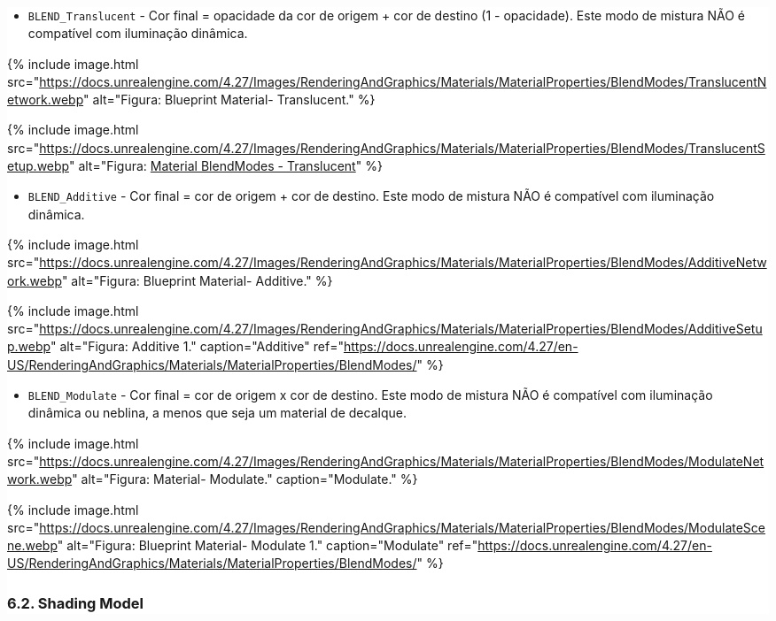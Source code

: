 - `BLEND_Translucent` - Cor final = opacidade da cor de origem + cor de destino (1 - opacidade). Este modo de mistura NÃO é compatível com  iluminação dinâmica.

{% include image.html
  src="https://docs.unrealengine.com/4.27/Images/RenderingAndGraphics/Materials/MaterialProperties/BlendModes/TranslucentNetwork.webp"
  alt="Figura: Blueprint Material- Translucent."
%}
  
{% include image.html
  src="https://docs.unrealengine.com/4.27/Images/RenderingAndGraphics/Materials/MaterialProperties/BlendModes/TranslucentSetup.webp"
  alt="Figura: [Material BlendModes - Translucent](https://docs.unrealengine.com/4.27/en-US/RenderingAndGraphics/Materials/MaterialProperties/BlendModes/)"
%}
  
- `BLEND_Additive` - Cor final = cor de origem + cor de destino. Este modo de mistura NÃO é compatível com iluminação dinâmica.

{% include image.html
  src="https://docs.unrealengine.com/4.27/Images/RenderingAndGraphics/Materials/MaterialProperties/BlendModes/AdditiveNetwork.webp"
  alt="Figura: Blueprint Material- Additive."
%}

{% include image.html
  src="https://docs.unrealengine.com/4.27/Images/RenderingAndGraphics/Materials/MaterialProperties/BlendModes/AdditiveSetup.webp"
  alt="Figura: Additive 1."
  caption="Additive"
  ref="https://docs.unrealengine.com/4.27/en-US/RenderingAndGraphics/Materials/MaterialProperties/BlendModes/"
%}

- `BLEND_Modulate` - Cor final = cor de origem x cor de destino. Este modo de mistura NÃO é compatível com iluminação dinâmica ou neblina, a menos que seja um material de decalque.

{% include image.html
  src="https://docs.unrealengine.com/4.27/Images/RenderingAndGraphics/Materials/MaterialProperties/BlendModes/ModulateNetwork.webp"
  alt="Figura: Material- Modulate."
  caption="Modulate."
%}

{% include image.html
  src="https://docs.unrealengine.com/4.27/Images/RenderingAndGraphics/Materials/MaterialProperties/BlendModes/ModulateScene.webp"
  alt="Figura: Blueprint Material- Modulate 1."
  caption="Modulate"
  ref="https://docs.unrealengine.com/4.27/en-US/RenderingAndGraphics/Materials/MaterialProperties/BlendModes/"
%}
  
### 6.2. Shading Model
